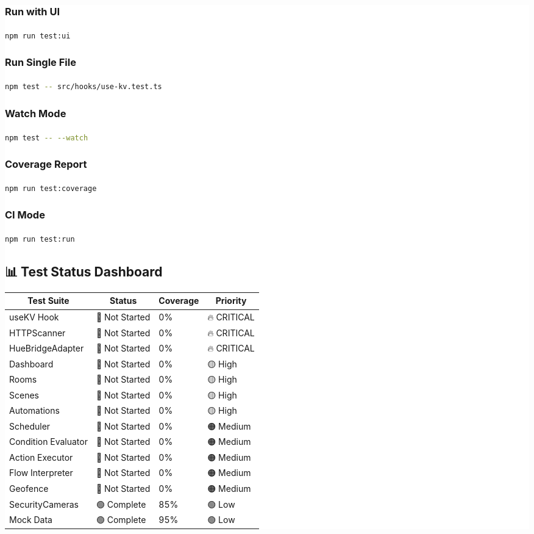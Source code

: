 ### Run with UI

```bash
npm run test:ui
```

### Run Single File

```bash
npm test -- src/hooks/use-kv.test.ts
```

### Watch Mode

```bash
npm test -- --watch
```

### Coverage Report

```bash
npm run test:coverage
```

### CI Mode

```bash
npm run test:run
```

## 📊 Test Status Dashboard

| Test Suite          | Status         | Coverage | Priority    |
| ------------------- | -------------- | -------- | ----------- |
| useKV Hook          | 🔴 Not Started | 0%       | 🔥 CRITICAL |
| HTTPScanner         | 🔴 Not Started | 0%       | 🔥 CRITICAL |
| HueBridgeAdapter    | 🔴 Not Started | 0%       | 🔥 CRITICAL |
| Dashboard           | 🔴 Not Started | 0%       | 🟡 High     |
| Rooms               | 🔴 Not Started | 0%       | 🟡 High     |
| Scenes              | 🔴 Not Started | 0%       | 🟡 High     |
| Automations         | 🔴 Not Started | 0%       | 🟡 High     |
| Scheduler           | 🔴 Not Started | 0%       | 🟠 Medium   |
| Condition Evaluator | 🔴 Not Started | 0%       | 🟠 Medium   |
| Action Executor     | 🔴 Not Started | 0%       | 🟠 Medium   |
| Flow Interpreter    | 🔴 Not Started | 0%       | 🟠 Medium   |
| Geofence            | 🔴 Not Started | 0%       | 🟠 Medium   |
| SecurityCameras     | 🟢 Complete    | 85%      | 🟢 Low      |
| Mock Data           | 🟢 Complete    | 95%      | 🟢 Low      |
